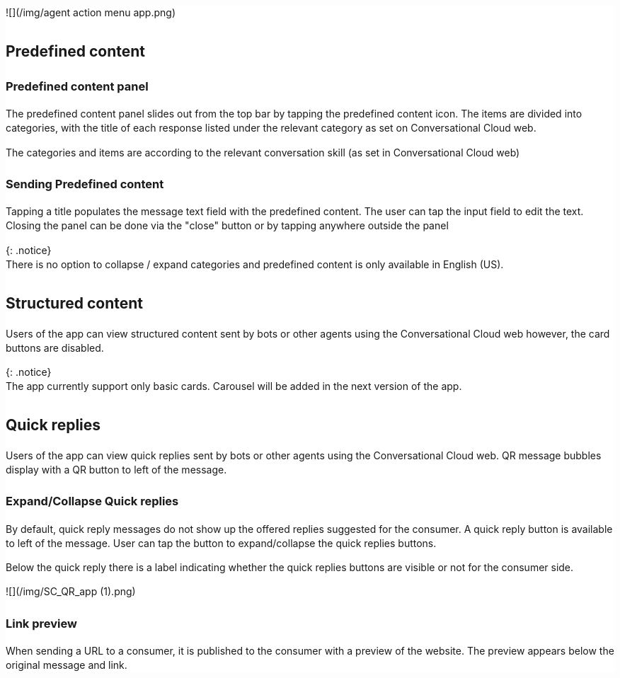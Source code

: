 ![](/img/agent action menu app.png)

## Predefined content

### Predefined content panel

The predefined content panel slides out from the top bar by tapping the predefined content icon. The items are divided into categories, with the title of each response listed under the relevant category as set on Conversational Cloud web.

The categories and items are according to the relevant conversation skill (as set in Conversational Cloud web)

### Sending Predefined content

Tapping a title populates the message text field with the predefined content. The user can tap the input field to edit the text. Closing the panel can be done via the "close" button or by tapping anywhere outside the panel

{: .notice}  
There is no option to collapse / expand categories and predefined content is only available in English (US).

## Structured content

Users of the app can view structured content sent by bots or other agents using the Conversational Cloud web however, the card buttons are disabled.

{: .notice}  
The app currently support only basic cards. Carousel will be added in the next version of the app.

## Quick replies

Users of the app can view quick replies sent by bots or other agents using the Conversational Cloud web. QR message bubbles display with a QR button to left of the message.

### Expand/Collapse Quick replies

By default, quick reply messages do not show up the offered replies suggested for the consumer. A quick reply button is available to left of the message. User can tap the button to expand/collapse the quick replies buttons.

Below the quick reply there is a label indicating whether the quick replies buttons are visible or not for the consumer side.

![](/img/SC_QR_app (1).png)

### Link preview

When sending a URL to a consumer, it is published to the consumer with a preview of the website. The preview appears below the original message and link.

